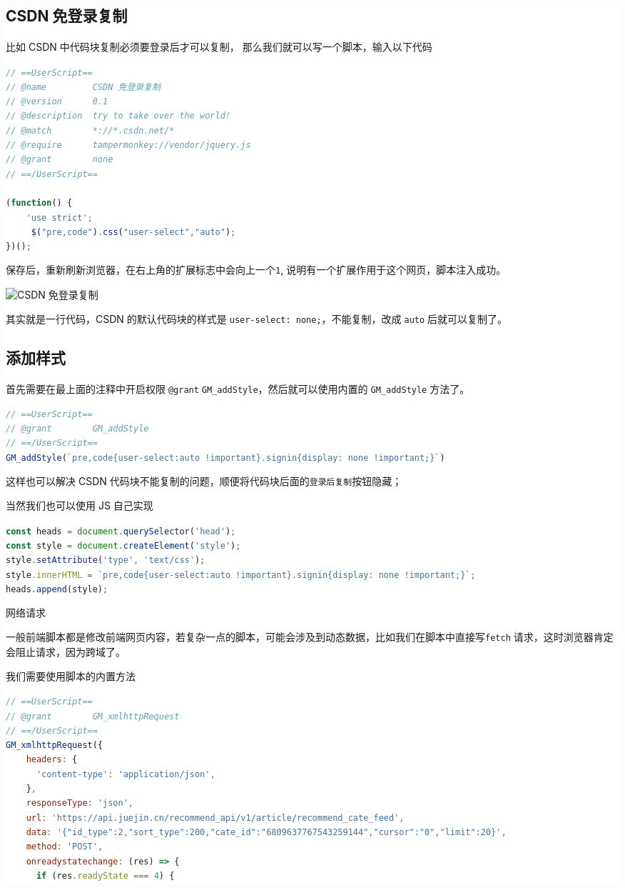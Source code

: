 ## CSDN 免登录复制

比如 CSDN 中代码块复制必须要登录后才可以复制， 那么我们就可以写一个脚本，输入以下代码

```javascript
// ==UserScript==
// @name         CSDN 免登录复制
// @version      0.1
// @description  try to take over the world!
// @match        *://*.csdn.net/*
// @require      tampermonkey://vendor/jquery.js
// @grant        none
// ==/UserScript==

(function() {
    'use strict';
     $("pre,code").css("user-select","auto");
})();
```

保存后，重新刷新浏览器，在右上角的扩展标志中会向上一个`1`, 说明有一个扩展作用于这个网页，脚本注入成功。

![CSDN 免登录复制](https://p3-juejin.byteimg.com/tos-cn-i-k3u1fbpfcp/e262e2c29882467dacf6d579b201741b~tplv-k3u1fbpfcp-zoom-in-crop-mark:3024:0:0:0.awebp)

其实就是一行代码，CSDN 的默认代码块的样式是 `user-select: none;`，不能复制，改成 `auto` 后就可以复制了。

## 添加样式

首先需要在最上面的注释中开启权限 `@grant` `GM_addStyle`，然后就可以使用内置的 `GM_addStyle` 方法了。

```javascript
// ==UserScript==
// @grant        GM_addStyle
// ==/UserScript==
GM_addStyle(`pre,code{user-select:auto !important}.signin{display: none !important;}`)
```

这样也可以解决 CSDN 代码块不能复制的问题，顺便将代码块后面的`登录后复制`按钮隐藏；

当然我们也可以使用 JS 自己实现

```javascript
const heads = document.querySelector('head');
const style = document.createElement('style');
style.setAttribute('type', 'text/css');
style.innerHTML = `pre,code{user-select:auto !important}.signin{display: none !important;}`;
heads.append(style);
```

网络请求

一般前端脚本都是修改前端网页内容，若复杂一点的脚本，可能会涉及到动态数据，比如我们在脚本中直接写`fetch` 请求，这时浏览器肯定会阻止请求，因为跨域了。

我们需要使用脚本的内置方法

```javascript
// ==UserScript==
// @grant        GM_xmlhttpRequest
// ==/UserScript==
GM_xmlhttpRequest({
    headers: {
      'content-type': 'application/json',
    },
    responseType: 'json',
    url: 'https://api.juejin.cn/recommend_api/v1/article/recommend_cate_feed',
    data: '{"id_type":2,"sort_type":200,"cate_id":"6809637767543259144","cursor":"0","limit":20}',
    method: 'POST',
    onreadystatechange: (res) => {
      if (res.readyState === 4) {
```